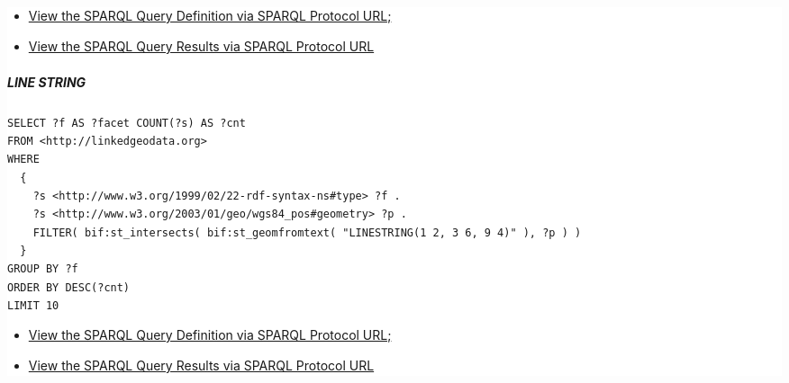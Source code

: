 <div class="itemizedlist">

- <a href="http://bit.ly/1piJibH" class="ulink" target="_top">View the
  SPARQL Query Definition via SPARQL Protocol URL;</a>

- <a href="http://bit.ly/Otm1pR" class="ulink" target="_top">View the
  SPARQL Query Results via SPARQL Protocol URL</a>

</div>

</div>

<div id="sqlrefgeospatial7enchancedtlstring" class="section">

<div class="titlepage">

<div>

<div>

##### LINE STRING

</div>

</div>

</div>

``` programlisting
SELECT ?f AS ?facet COUNT(?s) AS ?cnt
FROM <http://linkedgeodata.org>
WHERE
  {
    ?s <http://www.w3.org/1999/02/22-rdf-syntax-ns#type> ?f .
    ?s <http://www.w3.org/2003/01/geo/wgs84_pos#geometry> ?p .
    FILTER( bif:st_intersects( bif:st_geomfromtext( "LINESTRING(1 2, 3 6, 9 4)" ), ?p ) )
  }
GROUP BY ?f
ORDER BY DESC(?cnt)
LIMIT 10
```

<div class="itemizedlist">

- <a href="http://bit.ly/1piJwQ6" class="ulink" target="_top">View the
  SPARQL Query Definition via SPARQL Protocol URL;</a>

- <a href="http://bit.ly/1h5qfhh" class="ulink" target="_top">View the
  SPARQL Query Results via SPARQL Protocol URL</a>

</div>

</div>

<div id="sqlrefgeospatial7enchancedtmlstring" class="section">

<div class="titlepage">

<div>

<div>
